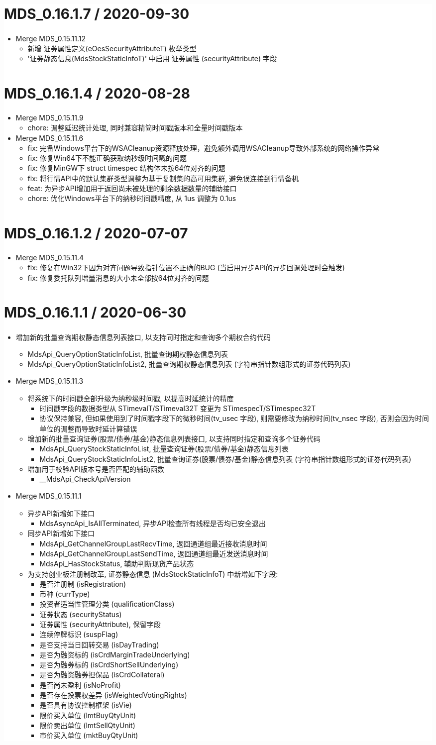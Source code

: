 MDS_0.16.1.7 / 2020-09-30
==============================================

  * Merge MDS_0.15.11.12
    - 新增 证券属性定义(eOesSecurityAttributeT) 枚举类型
    - '证券静态信息(MdsStockStaticInfoT)' 中启用 证券属性 (securityAttribute) 字段

MDS_0.16.1.4 / 2020-08-28
==============================================

  * Merge MDS_0.15.11.9
    - chore: 调整延迟统计处理, 同时兼容精简时间戳版本和全量时间戳版本
  * Merge MDS_0.15.11.6
    - fix: 完备Windows平台下的WSACleanup资源释放处理，避免额外调用WSACleanup导致外部系统的网络操作异常
    - fix: 修复Win64下不能正确获取纳秒级时间戳的问题
    - fix: 修复MinGW下 struct timespec 结构体未按64位对齐的问题
    - fix: 将行情API中的默认集群类型调整为基于复制集的高可用集群, 避免误连接到行情备机
    - feat: 为异步API增加用于返回尚未被处理的剩余数据数量的辅助接口
    - chore: 优化Windows平台下的纳秒时间戳精度, 从 1us 调整为 0.1us

MDS_0.16.1.2 / 2020-07-07
==============================================

  * Merge MDS_0.15.11.4
    - fix: 修复在Win32下因为对齐问题导致指针位置不正确的BUG (当启用异步API的异步回调处理时会触发)
    - fix: 修复委托队列增量消息的大小未全部按64位对齐的问题

MDS_0.16.1.1 / 2020-06-30
==============================================

  * 增加新的批量查询期权静态信息列表接口, 以支持同时指定和查询多个期权合约代码
    - MdsApi_QueryOptionStaticInfoList, 批量查询期权静态信息列表
    - MdsApi_QueryOptionStaticInfoList2, 批量查询期权静态信息列表 (字符串指针数组形式的证券代码列表)

  * Merge MDS_0.15.11.3
    - 将系统下的时间戳全部升级为纳秒级时间戳, 以提高时延统计的精度
      - 时间戳字段的数据类型从 STimevalT/STimeval32T 变更为 STimespecT/STimespec32T
      - 协议保持兼容, 但如果使用到了时间戳字段下的微秒时间(tv_usec 字段), 则需要修改为纳秒时间(tv_nsec 字段), 否则会因为时间单位的调整而导致时延计算错误
    - 增加新的批量查询证券(股票/债券/基金)静态信息列表接口, 以支持同时指定和查询多个证券代码
      - MdsApi_QueryStockStaticInfoList, 批量查询证券(股票/债券/基金)静态信息列表
      - MdsApi_QueryStockStaticInfoList2, 批量查询证券(股票/债券/基金)静态信息列表 (字符串指针数组形式的证券代码列表)
    - 增加用于校验API版本号是否匹配的辅助函数
      - __MdsApi_CheckApiVersion

  * Merge MDS_0.15.11.1
    - 异步API新增如下接口
      - MdsAsyncApi_IsAllTerminated, 异步API检查所有线程是否均已安全退出
    - 同步API新增如下接口
      - MdsApi_GetChannelGroupLastRecvTime, 返回通道组最近接收消息时间
      - MdsApi_GetChannelGroupLastSendTime, 返回通道组最近发送消息时间
      - MdsApi_HasStockStatus, 辅助判断现货产品状态
    - 为支持创业板注册制改革, 证券静态信息 (MdsStockStaticInfoT) 中新增如下字段:
      - 是否注册制 (isRegistration)
      - 币种 (currType)
      - 投资者适当性管理分类 (qualificationClass)
      - 证券状态 (securityStatus)
      - 证券属性 (securityAttribute), 保留字段
      - 连续停牌标识 (suspFlag)
      - 是否支持当日回转交易 (isDayTrading)
      - 是否为融资标的 (isCrdMarginTradeUnderlying)
      - 是否为融券标的 (isCrdShortSellUnderlying)
      - 是否为融资融券担保品 (isCrdCollateral)
      - 是否尚未盈利 (isNoProfit)
      - 是否存在投票权差异 (isWeightedVotingRights)
      - 是否具有协议控制框架 (isVie)
      - 限价买入单位 (lmtBuyQtyUnit)
      - 限价卖出单位 (lmtSellQtyUnit)
      - 市价买入单位 (mktBuyQtyUnit)